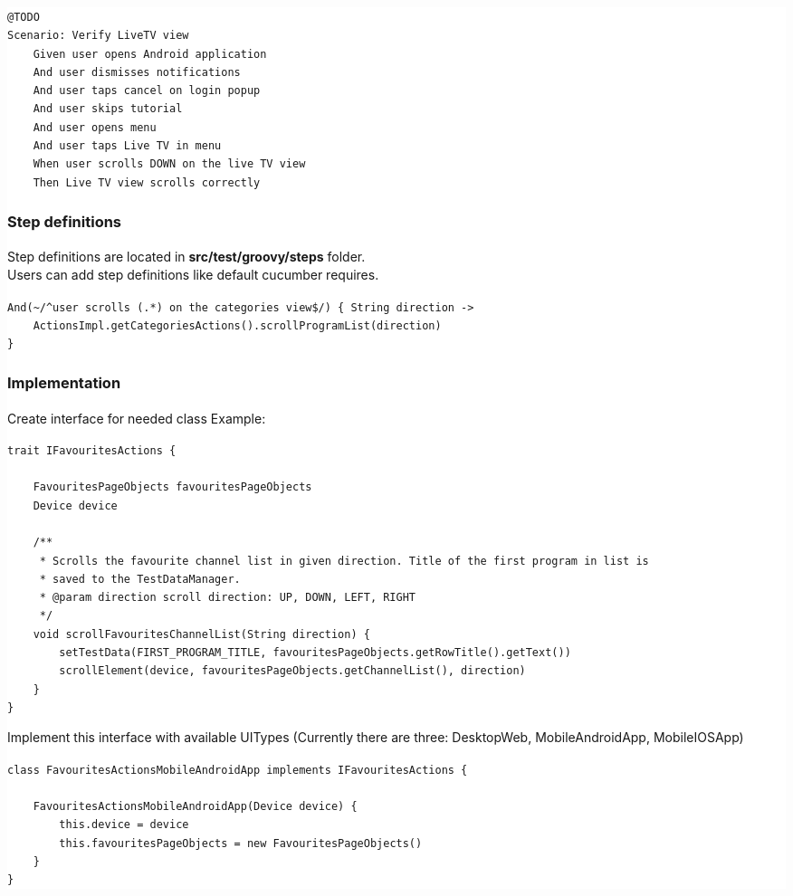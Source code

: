 ```
@TODO
Scenario: Verify LiveTV view
    Given user opens Android application
    And user dismisses notifications
    And user taps cancel on login popup
    And user skips tutorial
    And user opens menu
    And user taps Live TV in menu
    When user scrolls DOWN on the live TV view
    Then Live TV view scrolls correctly
```

### Step definitions

Step definitions are located in **src/test/groovy/steps** folder.  
Users can add step definitions like default cucumber requires.

```
And(~/^user scrolls (.*) on the categories view$/) { String direction ->
    ActionsImpl.getCategoriesActions().scrollProgramList(direction)
}
```

### Implementation

Create interface for needed class Example:
```
trait IFavouritesActions {

    FavouritesPageObjects favouritesPageObjects
    Device device

    /**
     * Scrolls the favourite channel list in given direction. Title of the first program in list is
     * saved to the TestDataManager.
     * @param direction scroll direction: UP, DOWN, LEFT, RIGHT
     */
    void scrollFavouritesChannelList(String direction) {
        setTestData(FIRST_PROGRAM_TITLE, favouritesPageObjects.getRowTitle().getText())
        scrollElement(device, favouritesPageObjects.getChannelList(), direction)
    }
}

```

Implement this interface with available UITypes (Currently there are three: DesktopWeb, MobileAndroidApp, MobileIOSApp)
```
class FavouritesActionsMobileAndroidApp implements IFavouritesActions {

    FavouritesActionsMobileAndroidApp(Device device) {
        this.device = device
        this.favouritesPageObjects = new FavouritesPageObjects()
    }
}
```
